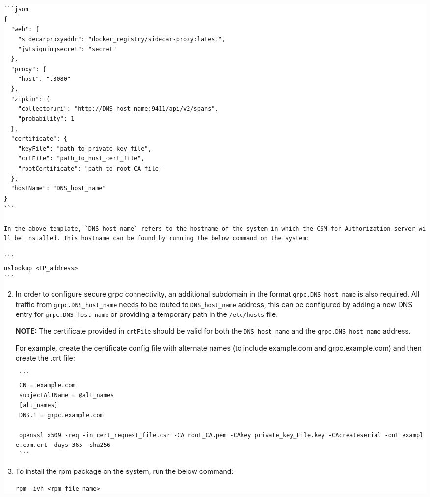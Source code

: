     ```json
    {
      "web": {
        "sidecarproxyaddr": "docker_registry/sidecar-proxy:latest",
        "jwtsigningsecret": "secret"
      },
      "proxy": {
        "host": ":8080"
      },
      "zipkin": {
        "collectoruri": "http://DNS_host_name:9411/api/v2/spans",
        "probability": 1
      },
      "certificate": {
        "keyFile": "path_to_private_key_file",
        "crtFile": "path_to_host_cert_file",
        "rootCertificate": "path_to_root_CA_file"
      },
      "hostName": "DNS_host_name"
    }
    ```

    In the above template, `DNS_host_name` refers to the hostname of the system in which the CSM for Authorization server will be installed. This hostname can be found by running the below command on the system:

    ```
    nslookup <IP_address>
    ```

2. In order to configure secure grpc connectivity, an additional subdomain in the format `grpc.DNS_host_name` is also required. All traffic from `grpc.DNS_host_name` needs to be routed to `DNS_host_name` address, this can be configured by adding a new DNS entry for `grpc.DNS_host_name` or providing a temporary path in the `/etc/hosts` file.  

    **NOTE:** The certificate provided in `crtFile` should be valid for both the `DNS_host_name` and the `grpc.DNS_host_name` address.  

    For example, create the certificate config file with alternate names (to include example.com and grpc.example.com) and then create the .crt file:  

        ```
        CN = example.com
        subjectAltName = @alt_names
        [alt_names]
        DNS.1 = grpc.example.com

        openssl x509 -req -in cert_request_file.csr -CA root_CA.pem -CAkey private_key_File.key -CAcreateserial -out example.com.crt -days 365 -sha256
        ```

3. To install the rpm package on the system, run the below command:

    ```shell
    rpm -ivh <rpm_file_name>
    ```
